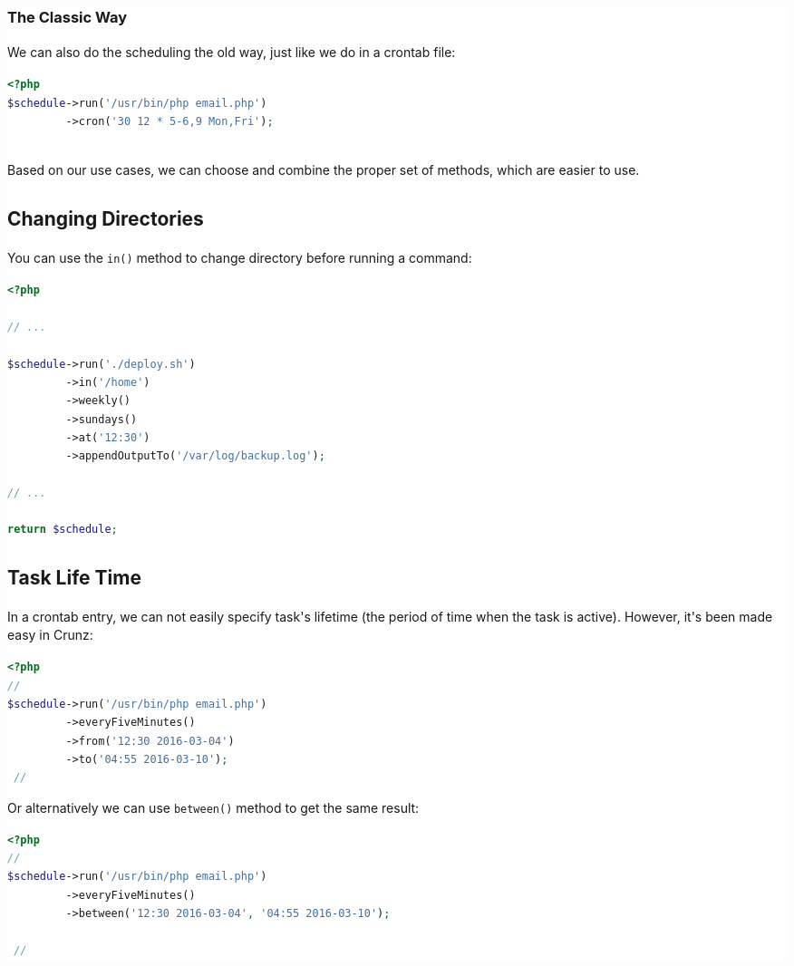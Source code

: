 ### The Classic Way

We can also do the scheduling the old way, just like we do in a crontab file:

```php
<?php
$schedule->run('/usr/bin/php email.php')
         ->cron('30 12 * 5-6,9 Mon,Fri');     
        
```

Based on our use cases, we can choose and combine the proper set of methods, which are easier to use.


## Changing Directories

You can use the `in()` method to change directory before running a command:

```php
<?php

// ...

$schedule->run('./deploy.sh')
         ->in('/home')
         ->weekly()
         ->sundays()
         ->at('12:30')
         ->appendOutputTo('/var/log/backup.log');

// ...

return $schedule;

```

## Task Life Time

In a crontab entry, we can not easily specify task's lifetime (the period of time when the task is active). However, it's been made easy in Crunz:

```php
<?php
//
$schedule->run('/usr/bin/php email.php')
         ->everyFiveMinutes()
         ->from('12:30 2016-03-04')
         ->to('04:55 2016-03-10');
 //       
```
Or alternatively we can use `between()` method to get the same result:

```php
<?php
//
$schedule->run('/usr/bin/php email.php')
         ->everyFiveMinutes()
         ->between('12:30 2016-03-04', '04:55 2016-03-10');

 //       
```
